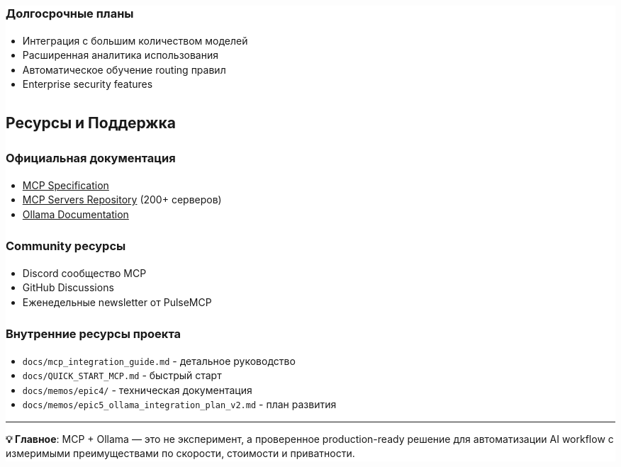 ### Долгосрочные планы
- Интеграция с большим количеством моделей
- Расширенная аналитика использования
- Автоматическое обучение routing правил
- Enterprise security features

## Ресурсы и Поддержка

### Официальная документация
- [MCP Specification](https://modelcontextprotocol.io)
- [MCP Servers Repository](https://github.com/modelcontextprotocol/servers) (200+ серверов)
- [Ollama Documentation](https://ollama.com/docs)

### Community ресурсы
- Discord сообщество MCP
- GitHub Discussions
- Еженедельные newsletter от PulseMCP

### Внутренние ресурсы проекта  
- `docs/mcp_integration_guide.md` - детальное руководство
- `docs/QUICK_START_MCP.md` - быстрый старт
- `docs/memos/epic4/` - техническая документация
- `docs/memos/epic5_ollama_integration_plan_v2.md` - план развития

---

**💡 Главное**: MCP + Ollama — это не эксперимент, а проверенное production-ready решение для автоматизации AI workflow с измеримыми преимуществами по скорости, стоимости и приватности. 